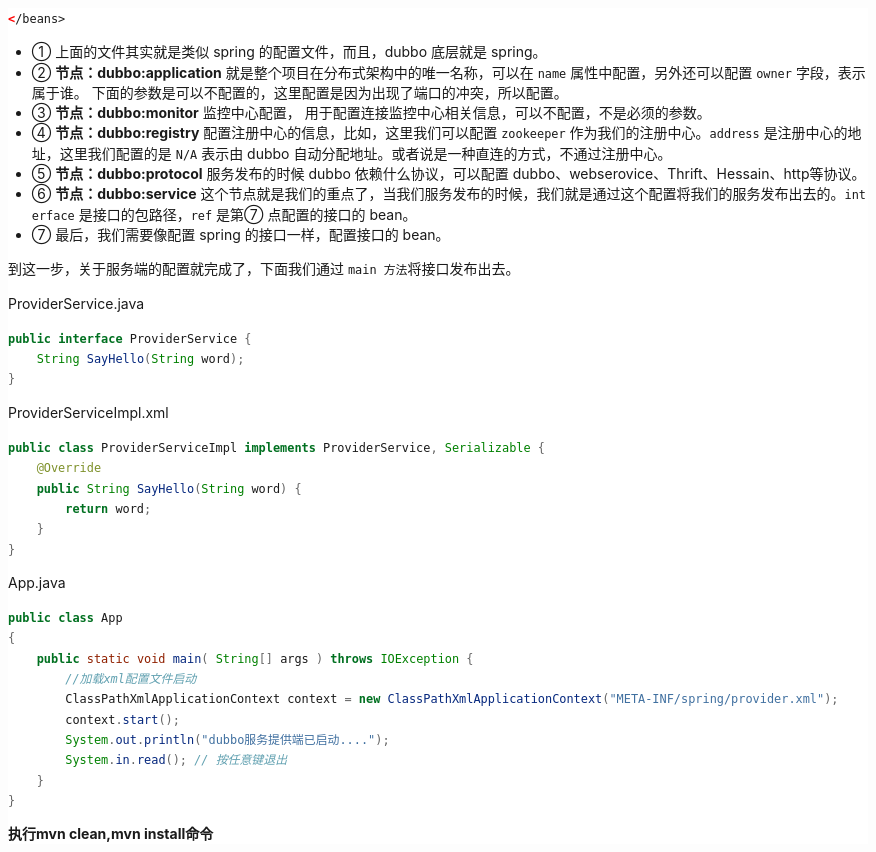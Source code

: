 ```xml
</beans>
```

* ① 上面的文件其实就是类似 spring 的配置文件，而且，dubbo 底层就是 spring。
* ② **节点：dubbo:application**
  就是整个项目在分布式架构中的唯一名称，可以在 `name` 属性中配置，另外还可以配置 `owner` 字段，表示属于谁。
  下面的参数是可以不配置的，这里配置是因为出现了端口的冲突，所以配置。
* ③ **节点：dubbo:monitor**
  监控中心配置， 用于配置连接监控中心相关信息，可以不配置，不是必须的参数。
* ④ **节点：dubbo:registry**
  配置注册中心的信息，比如，这里我们可以配置 `zookeeper` 作为我们的注册中心。`address` 是注册中心的地址，这里我们配置的是 `N/A` 表示由 dubbo 自动分配地址。或者说是一种直连的方式，不通过注册中心。
* ⑤ **节点：dubbo:protocol**
  服务发布的时候 dubbo 依赖什么协议，可以配置 dubbo、webserovice、Thrift、Hessain、http等协议。
* ⑥ **节点：dubbo:service**
  这个节点就是我们的重点了，当我们服务发布的时候，我们就是通过这个配置将我们的服务发布出去的。`interface` 是接口的包路径，`ref` 是第⑦ 点配置的接口的 bean。
* ⑦ 最后，我们需要像配置 spring 的接口一样，配置接口的 bean。

到这一步，关于服务端的配置就完成了，下面我们通过 `main 方法`将接口发布出去。

ProviderService.java

```java
public interface ProviderService {
    String SayHello(String word);
}
```

ProviderServiceImpl.xml

```java
public class ProviderServiceImpl implements ProviderService, Serializable {
    @Override
    public String SayHello(String word) {
        return word;
    }
}
```

App.java

```java
public class App
{
    public static void main( String[] args ) throws IOException {
        //加载xml配置文件启动
        ClassPathXmlApplicationContext context = new ClassPathXmlApplicationContext("META-INF/spring/provider.xml");
        context.start();
        System.out.println("dubbo服务提供端已启动....");
        System.in.read(); // 按任意键退出
    }
}
```

**执行mvn clean,mvn install命令**
